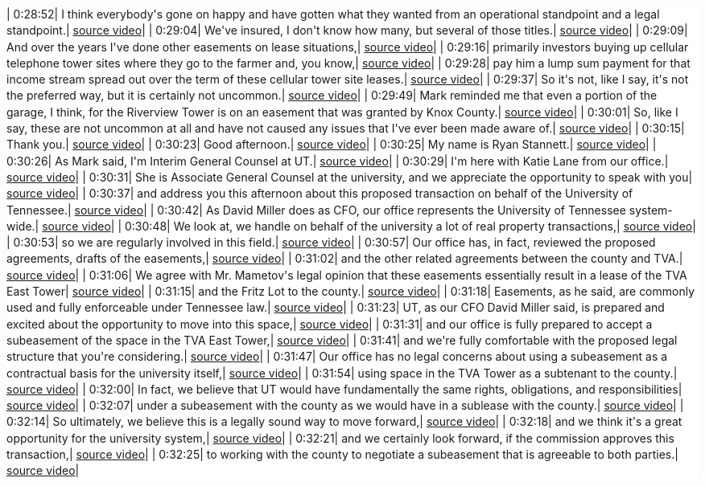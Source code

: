 | 0:28:52| I think everybody's gone on happy and have gotten what they wanted from an operational standpoint and a legal standpoint.| [source video](https://archive.org/details/cocomr267200113specialcalled?start=1732)|
| 0:29:04| We've insured, I don't know how many, but several of those titles.| [source video](https://archive.org/details/cocomr267200113specialcalled?start=1744)|
| 0:29:09| And over the years I've done other easements on lease situations,| [source video](https://archive.org/details/cocomr267200113specialcalled?start=1749)|
| 0:29:16| primarily investors buying up cellular telephone tower sites where they go to the farmer and, you know,| [source video](https://archive.org/details/cocomr267200113specialcalled?start=1756)|
| 0:29:28| pay him a lump sum payment for that income stream spread out over the term of these cellular tower site leases.| [source video](https://archive.org/details/cocomr267200113specialcalled?start=1768)|
| 0:29:37| So it's not, like I say, it's not the preferred way, but it is certainly not uncommon.| [source video](https://archive.org/details/cocomr267200113specialcalled?start=1777)|
| 0:29:49| Mark reminded me that even a portion of the garage, I think, for the Riverview Tower is on an easement that was granted by Knox County.| [source video](https://archive.org/details/cocomr267200113specialcalled?start=1789)|
| 0:30:01| So, like I say, these are not uncommon at all and have not caused any issues that I've ever been made aware of.| [source video](https://archive.org/details/cocomr267200113specialcalled?start=1801)|
| 0:30:15| Thank you.| [source video](https://archive.org/details/cocomr267200113specialcalled?start=1815)|
| 0:30:23| Good afternoon.| [source video](https://archive.org/details/cocomr267200113specialcalled?start=1823)|
| 0:30:25| My name is Ryan Stannett.| [source video](https://archive.org/details/cocomr267200113specialcalled?start=1825)|
| 0:30:26| As Mark said, I'm Interim General Counsel at UT.| [source video](https://archive.org/details/cocomr267200113specialcalled?start=1826)|
| 0:30:29| I'm here with Katie Lane from our office.| [source video](https://archive.org/details/cocomr267200113specialcalled?start=1829)|
| 0:30:31| She is Associate General Counsel at the university, and we appreciate the opportunity to speak with you| [source video](https://archive.org/details/cocomr267200113specialcalled?start=1831)|
| 0:30:37| and address you this afternoon about this proposed transaction on behalf of the University of Tennessee.| [source video](https://archive.org/details/cocomr267200113specialcalled?start=1837)|
| 0:30:42| As David Miller does as CFO, our office represents the University of Tennessee system-wide.| [source video](https://archive.org/details/cocomr267200113specialcalled?start=1842)|
| 0:30:48| We look at, we handle on behalf of the university a lot of real property transactions,| [source video](https://archive.org/details/cocomr267200113specialcalled?start=1848)|
| 0:30:53| so we are regularly involved in this field.| [source video](https://archive.org/details/cocomr267200113specialcalled?start=1853)|
| 0:30:57| Our office has, in fact, reviewed the proposed agreements, drafts of the easements,| [source video](https://archive.org/details/cocomr267200113specialcalled?start=1857)|
| 0:31:02| and the other related agreements between the county and TVA.| [source video](https://archive.org/details/cocomr267200113specialcalled?start=1862)|
| 0:31:06| We agree with Mr. Mametov's legal opinion that these easements essentially result in a lease of the TVA East Tower| [source video](https://archive.org/details/cocomr267200113specialcalled?start=1866)|
| 0:31:15| and the Fritz Lot to the county.| [source video](https://archive.org/details/cocomr267200113specialcalled?start=1875)|
| 0:31:18| Easements, as he said, are commonly used and fully enforceable under Tennessee law.| [source video](https://archive.org/details/cocomr267200113specialcalled?start=1878)|
| 0:31:23| UT, as our CFO David Miller said, is prepared and excited about the opportunity to move into this space,| [source video](https://archive.org/details/cocomr267200113specialcalled?start=1883)|
| 0:31:31| and our office is fully prepared to accept a subeasement of the space in the TVA East Tower,| [source video](https://archive.org/details/cocomr267200113specialcalled?start=1891)|
| 0:31:41| and we're fully comfortable with the proposed legal structure that you're considering.| [source video](https://archive.org/details/cocomr267200113specialcalled?start=1901)|
| 0:31:47| Our office has no legal concerns about using a subeasement as a contractual basis for the university itself,| [source video](https://archive.org/details/cocomr267200113specialcalled?start=1907)|
| 0:31:54| using space in the TVA Tower as a subtenant to the county.| [source video](https://archive.org/details/cocomr267200113specialcalled?start=1914)|
| 0:32:00| In fact, we believe that UT would have fundamentally the same rights, obligations, and responsibilities| [source video](https://archive.org/details/cocomr267200113specialcalled?start=1920)|
| 0:32:07| under a subeasement with the county as we would have in a sublease with the county.| [source video](https://archive.org/details/cocomr267200113specialcalled?start=1927)|
| 0:32:14| So ultimately, we believe this is a legally sound way to move forward,| [source video](https://archive.org/details/cocomr267200113specialcalled?start=1934)|
| 0:32:18| and we think it's a great opportunity for the university system,| [source video](https://archive.org/details/cocomr267200113specialcalled?start=1938)|
| 0:32:21| and we certainly look forward, if the commission approves this transaction,| [source video](https://archive.org/details/cocomr267200113specialcalled?start=1941)|
| 0:32:25| to working with the county to negotiate a subeasement that is agreeable to both parties.| [source video](https://archive.org/details/cocomr267200113specialcalled?start=1945)|